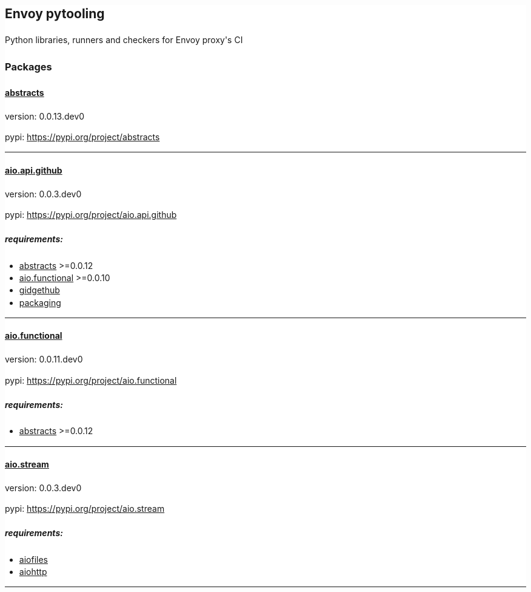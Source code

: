 

## Envoy pytooling

Python libraries, runners and checkers for Envoy proxy's CI

### Packages


#### [abstracts](abstracts)

version: 0.0.13.dev0

pypi: https://pypi.org/project/abstracts

---


#### [aio.api.github](aio.api.github)

version: 0.0.3.dev0

pypi: https://pypi.org/project/aio.api.github

##### requirements:

- [abstracts](https://pypi.org/project/abstracts) >=0.0.12
- [aio.functional](https://pypi.org/project/aio.functional) >=0.0.10
- [gidgethub](https://pypi.org/project/gidgethub)
- [packaging](https://pypi.org/project/packaging)

---


#### [aio.functional](aio.functional)

version: 0.0.11.dev0

pypi: https://pypi.org/project/aio.functional

##### requirements:

- [abstracts](https://pypi.org/project/abstracts) >=0.0.12

---


#### [aio.stream](aio.stream)

version: 0.0.3.dev0

pypi: https://pypi.org/project/aio.stream

##### requirements:

- [aiofiles](https://pypi.org/project/aiofiles)
- [aiohttp](https://pypi.org/project/aiohttp)

---
